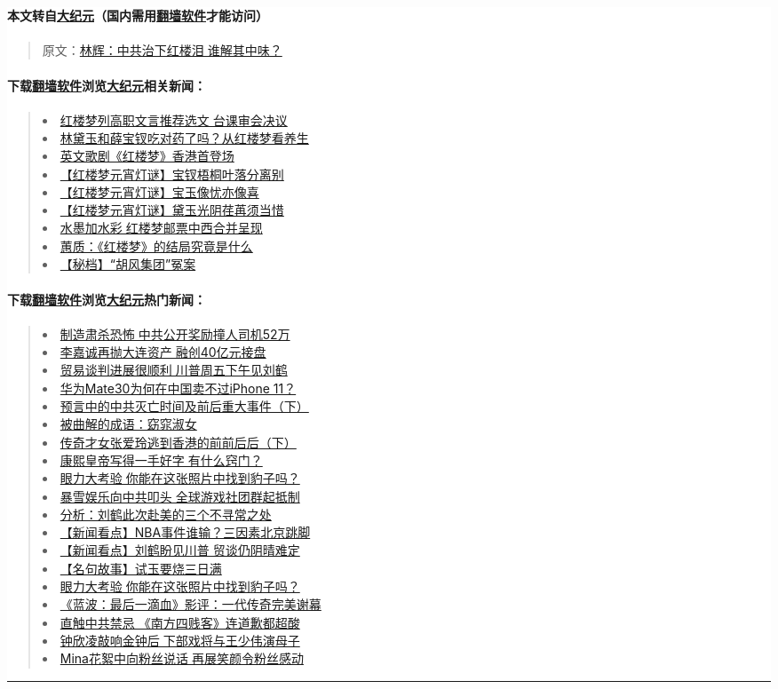 #### 本文转自<a href="http://www.epochtimes.com">大纪元</a>（国内需用<a href="https://git.io/JesJV">翻墙软件</a>才能访问）
> 原文：<a href="http://www.epochtimes.com/gb/17/12/21/n9981424.htm">林辉：中共治下红楼泪 谁解其中味？</a>
#### 下载<a href="https://git.io/JesJV">翻墙软件</a>浏览<a href="http://www.epochtimes.com">大纪元</a>相关新闻：
> <li><a href="http://www.epochtimes.com/gb/17/11/26/n9894938.htm">红楼梦列高职文言推荐选文 台课审会决议</a></li>
> <li><a href="http://www.epochtimes.com/gb/17/10/20/n9754318.htm">林黛玉和薛宝钗吃对药了吗？从红楼梦看养生</a></li>
> <li><a href="http://www.epochtimes.com/gb/17/3/6/n8877839.htm">英文歌剧《红楼梦》香港首登场</a></li>
> <li><a href="http://www.epochtimes.com/gb/17/2/9/n8789447.htm">【红楼梦元宵灯谜】宝钗梧桐叶落分离别</a></li>
> <li><a href="http://www.epochtimes.com/gb/17/1/30/n8760079.htm">【红楼梦元宵灯谜】宝玉像忧亦像喜</a></li>
> <li><a href="http://www.epochtimes.com/gb/17/1/27/n8750658.htm">【红楼梦元宵灯谜】黛玉光阴荏苒须当惜</a></li>
> <li><a href="http://www.epochtimes.com/gb/16/10/23/n8424095.htm">水墨加水彩  红楼梦邮票中西合并呈现</a></li>
> <li><a href="https://github.com/woywz155/djy/blob/master/gb/12/7/28/n3645972.md">蕙质：《红楼梦》的结局究竟是什么</a></li>
> <li><a href="https://github.com/woywz155/djy/blob/master/gb/17/7/14/n9394237.md">【秘档】“胡风集团”冤案</a></li>

#### 下载<a href="https://git.io/JesJV">翻墙软件</a>浏览<a href="http://www.epochtimes.com">大纪元</a>热门新闻：
> <li><a href="http://www.epochtimes.com/gb/19/10/10/n11581115.htm">制造肃杀恐怖 中共公开奖励撞人司机52万</a></li>
> <li><a href="http://www.epochtimes.com/gb/19/10/10/n11580996.htm">李嘉诚再抛大连资产 融创40亿元接盘</a></li>
> <li><a href="http://www.epochtimes.com/gb/19/10/10/n11581259.htm">贸易谈判进展很顺利 川普周五下午见刘鹤</a></li>
> <li><a href="http://www.epochtimes.com/gb/19/10/10/n11581114.htm">华为Mate30为何在中国卖不过iPhone 11？</a></li>
> <li><a href="http://www.epochtimes.com/gb/19/9/29/n11554590.htm">预言中的中共灭亡时间及前后重大事件（下）</a></li>
> <li><a href="http://www.epochtimes.com/gb/19/10/4/n11568273.htm">被曲解的成语：窈窕淑女</a></li>
> <li><a href="http://www.epochtimes.com/gb/19/10/2/n11563658.htm">传奇才女张爱玲逃到香港的前前后后（下）</a></li>
> <li><a href="http://www.epochtimes.com/gb/19/9/23/n11539994.htm">康熙皇帝写得一手好字 有什么窍门？</a></li>
> <li><a href="http://www.epochtimes.com/gb/19/10/9/n11577534.htm">眼力大考验 你能在这张照片中找到豹子吗？</a></li>
> <li><a href="http://www.epochtimes.com/gb/19/10/9/n11578774.htm">暴雪娱乐向中共叩头 全球游戏社团群起抵制</a></li>
> <li><a href="http://www.epochtimes.com/gb/19/10/9/n11577528.htm">分析：刘鹤此次赴美的三个不寻常之处</a></li>
> <li><a href="http://www.epochtimes.com/gb/19/10/10/n11580791.htm">【新闻看点】NBA事件谁输？三因素北京跳脚</a></li>
> <li><a href="http://www.epochtimes.com/gb/19/10/10/n11580854.htm">【新闻看点】刘鹤盼见川普 贸谈仍阴晴难定</a></li>
> <li><a href="http://www.epochtimes.com/gb/18/6/18/n10494192.htm">【名句故事】试玉要烧三日满</a></li>
> <li><a href="http://www.epochtimes.com/gb/19/10/9/n11577534.htm">眼力大考验 你能在这张照片中找到豹子吗？</a></li>
> <li><a href="http://www.epochtimes.com/gb/19/10/8/n11576651.htm">《蓝波：最后一滴血》影评：一代传奇完美谢幕</a></li>
> <li><a href="http://www.epochtimes.com/gb/19/10/9/n11577364.htm">直触中共禁忌 《南方四贱客》连道歉都超酸</a></li>
> <li><a href="http://www.epochtimes.com/gb/19/10/9/n11578053.htm">钟欣凌敲响金钟后 下部戏将与王少伟演母子</a></li>
> <li><a href="http://www.epochtimes.com/gb/19/10/9/n11578498.htm">Mina花絮中向粉丝说话 再展笑颜令粉丝感动</a></li>
<hr>
